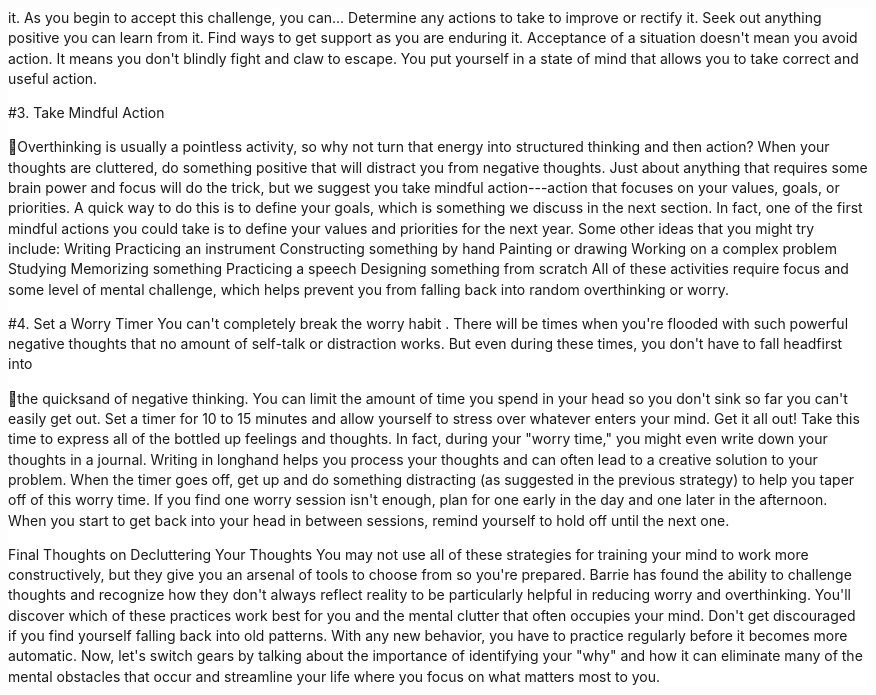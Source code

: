 it. As you begin to accept this challenge, you can... Determine any
actions to take to improve or rectify it. Seek out anything positive you
can learn from it. Find ways to get support as you are enduring it.
Acceptance of a situation doesn't mean you avoid action. It means you
don't blindly fight and claw to escape. You put yourself in a state of
mind that allows you to take correct and useful action.

#3. Take Mindful Action

Overthinking is usually a pointless activity, so why not turn that
energy into structured thinking and then action? When your thoughts are
cluttered, do something positive that will distract you from negative
thoughts. Just about anything that requires some brain power and focus
will do the trick, but we suggest you take mindful action---action that
focuses on your values, goals, or priorities. A quick way to do this is
to define your goals, which is something we discuss in the next section.
In fact, one of the first mindful actions you could take is to define
your values and priorities for the next year. Some other ideas that you
might try include: Writing Practicing an instrument Constructing
something by hand Painting or drawing Working on a complex problem
Studying Memorizing something Practicing a speech Designing something
from scratch All of these activities require focus and some level of
mental challenge, which helps prevent you from falling back into random
overthinking or worry.

#4. Set a Worry Timer You can't completely break the worry habit . There
will be times when you're flooded with such powerful negative thoughts
that no amount of self-talk or distraction works. But even during these
times, you don't have to fall headfirst into

the quicksand of negative thinking. You can limit the amount of time you
spend in your head so you don't sink so far you can't easily get out.
Set a timer for 10 to 15 minutes and allow yourself to stress over
whatever enters your mind. Get it all out! Take this time to express all
of the bottled up feelings and thoughts. In fact, during your "worry
time," you might even write down your thoughts in a journal. Writing in
longhand helps you process your thoughts and can often lead to a
creative solution to your problem. When the timer goes off, get up and
do something distracting (as suggested in the previous strategy) to help
you taper off of this worry time. If you find one worry session isn't
enough, plan for one early in the day and one later in the afternoon.
When you start to get back into your head in between sessions, remind
yourself to hold off until the next one.

Final Thoughts on Decluttering Your Thoughts You may not use all of
these strategies for training your mind to work more constructively, but
they give you an arsenal of tools to choose from so you're prepared.
Barrie has found the ability to challenge thoughts and recognize how
they don't always reflect reality to be particularly helpful in reducing
worry and overthinking. You'll discover which of these practices work
best for you and the mental clutter that often occupies your mind. Don't
get discouraged if you find yourself falling back into old patterns.
With any new behavior, you have to practice regularly before it becomes
more automatic. Now, let's switch gears by talking about the importance
of identifying your "why" and how it can eliminate many of the mental
obstacles that occur and streamline your life where you focus on what
matters most to you.
